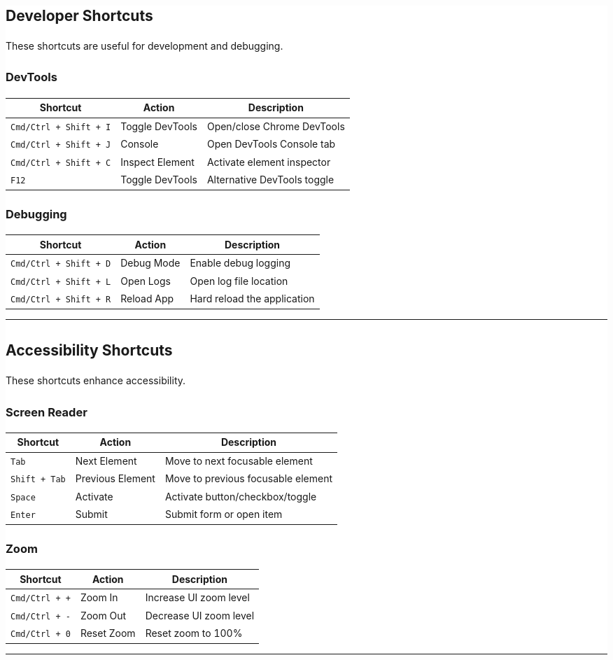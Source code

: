 
## Developer Shortcuts

These shortcuts are useful for development and debugging.

### DevTools

| Shortcut | Action | Description |
|----------|--------|-------------|
| `Cmd/Ctrl + Shift + I` | Toggle DevTools | Open/close Chrome DevTools |
| `Cmd/Ctrl + Shift + J` | Console | Open DevTools Console tab |
| `Cmd/Ctrl + Shift + C` | Inspect Element | Activate element inspector |
| `F12` | Toggle DevTools | Alternative DevTools toggle |

### Debugging

| Shortcut | Action | Description |
|----------|--------|-------------|
| `Cmd/Ctrl + Shift + D` | Debug Mode | Enable debug logging |
| `Cmd/Ctrl + Shift + L` | Open Logs | Open log file location |
| `Cmd/Ctrl + Shift + R` | Reload App | Hard reload the application |

---

## Accessibility Shortcuts

These shortcuts enhance accessibility.

### Screen Reader

| Shortcut | Action | Description |
|----------|--------|-------------|
| `Tab` | Next Element | Move to next focusable element |
| `Shift + Tab` | Previous Element | Move to previous focusable element |
| `Space` | Activate | Activate button/checkbox/toggle |
| `Enter` | Submit | Submit form or open item |

### Zoom

| Shortcut | Action | Description |
|----------|--------|-------------|
| `Cmd/Ctrl + +` | Zoom In | Increase UI zoom level |
| `Cmd/Ctrl + -` | Zoom Out | Decrease UI zoom level |
| `Cmd/Ctrl + 0` | Reset Zoom | Reset zoom to 100% |

---